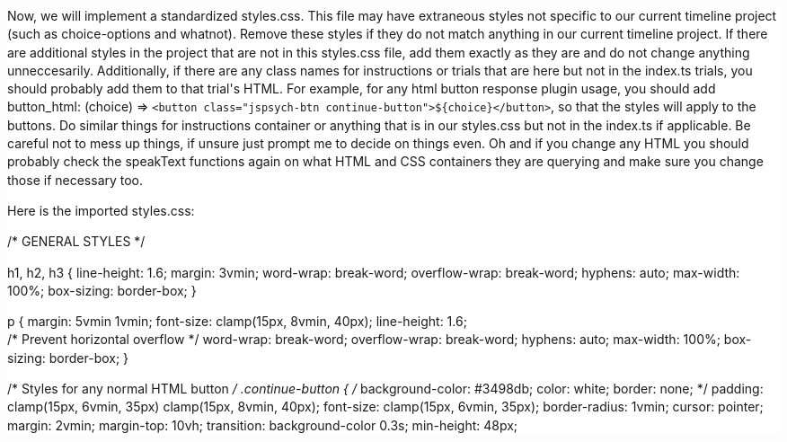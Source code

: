 

Now, we will implement a standardized styles.css. This file may have extraneous styles not specific to our current timeline project (such as choice-options and whatnot). Remove these styles if they do not match anything in our current timeline project. If there are additional styles in the project that are not in this styles.css file, add them exactly as they are and do not change anything unneccesarily. Additionally, if there are any class names for instructions or trials that are here but not in the index.ts trials, you should probably add them to that trial's HTML. For example, for any html button response plugin usage, you should add       button_html: (choice) => `<button class="jspsych-btn continue-button">${choice}</button>`,
 so that the styles will apply to the buttons. Do similar things for instructions container or anything that is in our styles.css but not in the index.ts if applicable. Be careful not to mess up things, if unsure just prompt me to decide on things even. Oh and if you change any HTML you should probably check the speakText functions again on what HTML and CSS containers they are querying and make sure you change those if necessary too.

Here is the imported styles.css:

/* GENERAL STYLES */

h1, h2, h3 {
    line-height: 1.6;
    margin: 3vmin;
    word-wrap: break-word;
    overflow-wrap: break-word;
    hyphens: auto;
    max-width: 100%;
    box-sizing: border-box;
}

p {
    margin: 5vmin 1vmin;
    font-size: clamp(15px, 8vmin, 40px);
    line-height: 1.6;    
    /* Prevent horizontal overflow */
    word-wrap: break-word;
    overflow-wrap: break-word;
    hyphens: auto;
    max-width: 100%;
    box-sizing: border-box;
}

/* Styles for any normal HTML button */
.continue-button {
    /* background-color: #3498db;
    color: white;
    border: none; */
    padding: clamp(15px, 6vmin, 35px) clamp(15px, 8vmin, 40px);
    font-size: clamp(15px, 6vmin, 35px);
    border-radius: 1vmin;
    cursor: pointer;
    margin: 2vmin;
    margin-top: 10vh;
    transition: background-color 0.3s;
    min-height: 48px;
    